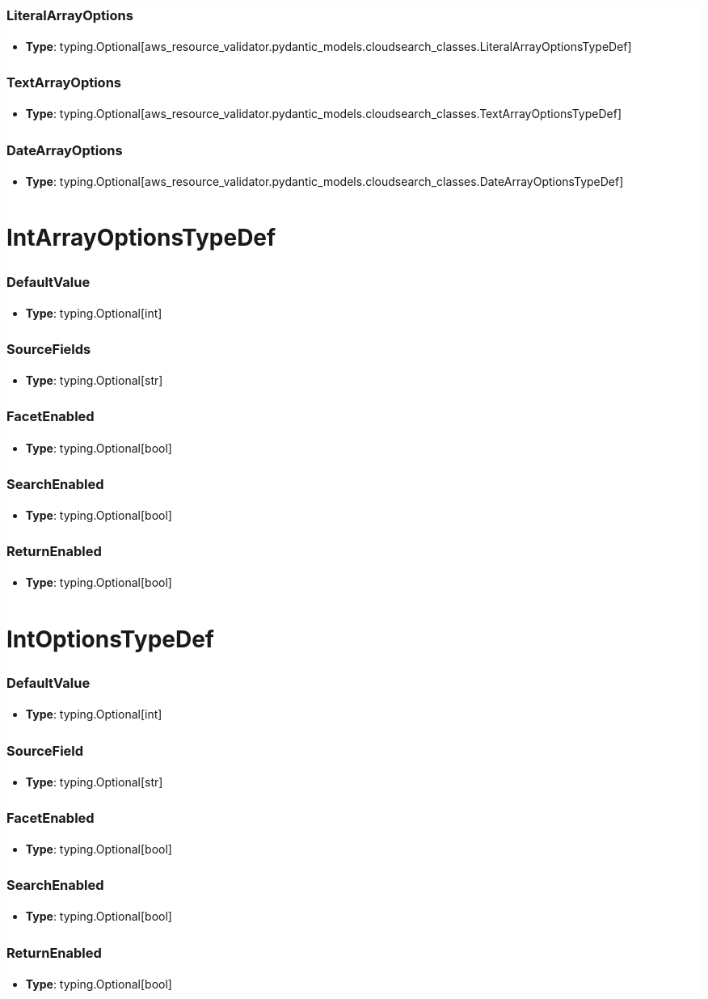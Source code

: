### LiteralArrayOptions
- **Type**: typing.Optional[aws_resource_validator.pydantic_models.cloudsearch_classes.LiteralArrayOptionsTypeDef]

### TextArrayOptions
- **Type**: typing.Optional[aws_resource_validator.pydantic_models.cloudsearch_classes.TextArrayOptionsTypeDef]

### DateArrayOptions
- **Type**: typing.Optional[aws_resource_validator.pydantic_models.cloudsearch_classes.DateArrayOptionsTypeDef]


# IntArrayOptionsTypeDef

### DefaultValue
- **Type**: typing.Optional[int]

### SourceFields
- **Type**: typing.Optional[str]

### FacetEnabled
- **Type**: typing.Optional[bool]

### SearchEnabled
- **Type**: typing.Optional[bool]

### ReturnEnabled
- **Type**: typing.Optional[bool]


# IntOptionsTypeDef

### DefaultValue
- **Type**: typing.Optional[int]

### SourceField
- **Type**: typing.Optional[str]

### FacetEnabled
- **Type**: typing.Optional[bool]

### SearchEnabled
- **Type**: typing.Optional[bool]

### ReturnEnabled
- **Type**: typing.Optional[bool]
